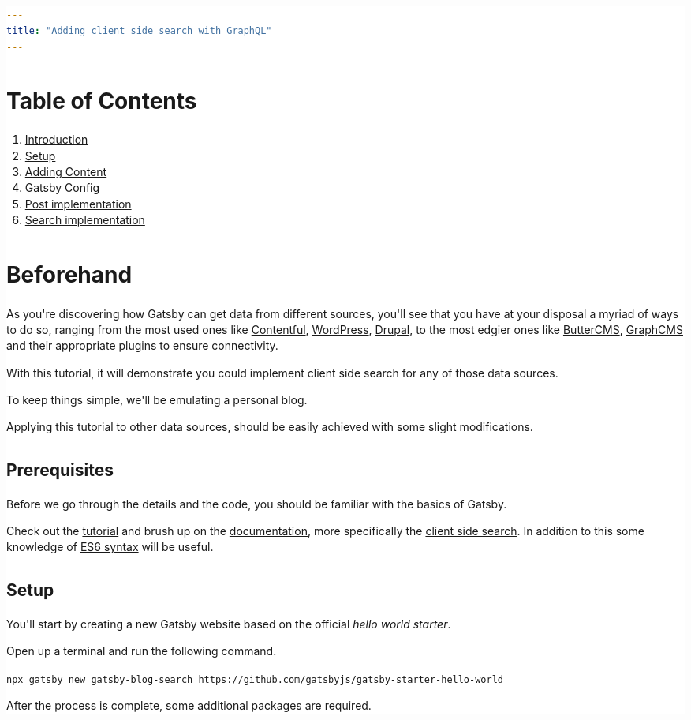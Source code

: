 ```yaml
---
title: "Adding client side search with GraphQL"
---
```



# Table of Contents

1. [Introduction](#Beforehand)
2. [Setup](#Setup)
3. [Adding Content](#Adding-some-content)
4. [Gatsby Config](#Gatsby-configuration)
5. [Post implementation](#Blog-post-template)
6. [Search implementation](#Search-implementation)

# Beforehand

As you're discovering how Gatsby can get data from different sources, you'll see that you have at your disposal a myriad of ways to do so, ranging from the most used ones like [Contentful](https://www.contentful.com/), [WordPress](https://wordpress.com/), [Drupal](https://www.drupal.org/), to the most edgier ones like [ButterCMS](https://buttercms.com/), [GraphCMS](https://graphcms.com/) and their appropriate plugins to ensure connectivity.

With this tutorial, it will demonstrate you could implement client side search for any of those data sources.

To keep things simple, we'll be emulating a personal blog. 

Applying this tutorial to other data sources, should be easily achieved with some slight modifications.

## Prerequisites

Before we go through the details and the code, you should be familiar with the basics of Gatsby. 

Check out the [tutorial](https://www.gatsbyjs.org/tutorial/) and brush up on the [documentation](https://www.gatsbyjs.org/docs/), more specifically the [client side search](https://www.gatsbyjs.org/docs/adding-search-with-js-search/#adding-search-with-js-search).
In addition to this some knowledge of [ES6 syntax](https://medium.freecodecamp.org/write-less-do-more-with-javascript-es6-5fd4a8e50ee2) will be useful.

## Setup

You'll start by creating a new Gatsby website based on the official _hello world starter_.

Open up a terminal and run the following command.

```bash
npx gatsby new gatsby-blog-search https://github.com/gatsbyjs/gatsby-starter-hello-world
```
After the process is complete, some additional packages are required.
